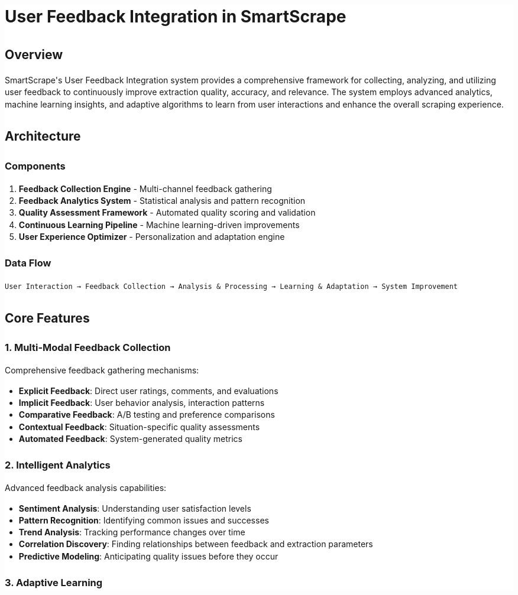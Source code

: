 # User Feedback Integration in SmartScrape

## Overview

SmartScrape's User Feedback Integration system provides a comprehensive framework for collecting, analyzing, and utilizing user feedback to continuously improve extraction quality, accuracy, and relevance. The system employs advanced analytics, machine learning insights, and adaptive algorithms to learn from user interactions and enhance the overall scraping experience.

## Architecture

### Components

1. **Feedback Collection Engine** - Multi-channel feedback gathering
2. **Feedback Analytics System** - Statistical analysis and pattern recognition
3. **Quality Assessment Framework** - Automated quality scoring and validation
4. **Continuous Learning Pipeline** - Machine learning-driven improvements
5. **User Experience Optimizer** - Personalization and adaptation engine

### Data Flow

```
User Interaction → Feedback Collection → Analysis & Processing → Learning & Adaptation → System Improvement
```

## Core Features

### 1. Multi-Modal Feedback Collection

Comprehensive feedback gathering mechanisms:

- **Explicit Feedback**: Direct user ratings, comments, and evaluations
- **Implicit Feedback**: User behavior analysis, interaction patterns
- **Comparative Feedback**: A/B testing and preference comparisons
- **Contextual Feedback**: Situation-specific quality assessments
- **Automated Feedback**: System-generated quality metrics

### 2. Intelligent Analytics

Advanced feedback analysis capabilities:

- **Sentiment Analysis**: Understanding user satisfaction levels
- **Pattern Recognition**: Identifying common issues and successes
- **Trend Analysis**: Tracking performance changes over time
- **Correlation Discovery**: Finding relationships between feedback and extraction parameters
- **Predictive Modeling**: Anticipating quality issues before they occur

### 3. Adaptive Learning
